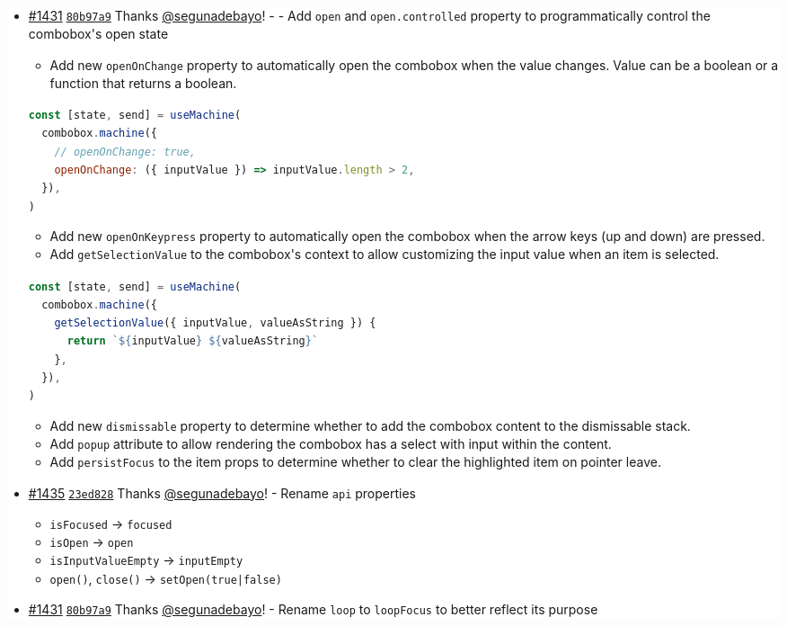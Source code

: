- [#1431](https://github.com/chakra-ui/zag/pull/1431)
  [`80b97a9`](https://github.com/chakra-ui/zag/commit/80b97a907382f0cece781abeae2a462f9bfba686) Thanks
  [@segunadebayo](https://github.com/segunadebayo)! - - Add `open` and `open.controlled` property to programmatically
  control the combobox's open state

  - Add new `openOnChange` property to automatically open the combobox when the value changes. Value can be a boolean or
    a function that returns a boolean.

  ```jsx
  const [state, send] = useMachine(
    combobox.machine({
      // openOnChange: true,
      openOnChange: ({ inputValue }) => inputValue.length > 2,
    }),
  )
  ```

  - Add new `openOnKeypress` property to automatically open the combobox when the arrow keys (up and down) are pressed.
  - Add `getSelectionValue` to the combobox's context to allow customizing the input value when an item is selected.

  ```jsx
  const [state, send] = useMachine(
    combobox.machine({
      getSelectionValue({ inputValue, valueAsString }) {
        return `${inputValue} ${valueAsString}`
      },
    }),
  )
  ```

  - Add new `dismissable` property to determine whether to add the combobox content to the dismissable stack.
  - Add `popup` attribute to allow rendering the combobox has a select with input within the content.
  - Add `persistFocus` to the item props to determine whether to clear the highlighted item on pointer leave.

- [#1435](https://github.com/chakra-ui/zag/pull/1435)
  [`23ed828`](https://github.com/chakra-ui/zag/commit/23ed8283e8190fc9fb6496f4ba8c5eff78bda2d7) Thanks
  [@segunadebayo](https://github.com/segunadebayo)! - Rename `api` properties

  - `isFocused` -> `focused`
  - `isOpen` -> `open`
  - `isInputValueEmpty` -> `inputEmpty`
  - `open()`, `close()` -> `setOpen(true|false)`

- [#1431](https://github.com/chakra-ui/zag/pull/1431)
  [`80b97a9`](https://github.com/chakra-ui/zag/commit/80b97a907382f0cece781abeae2a462f9bfba686) Thanks
  [@segunadebayo](https://github.com/segunadebayo)! - Rename `loop` to `loopFocus` to better reflect its purpose
